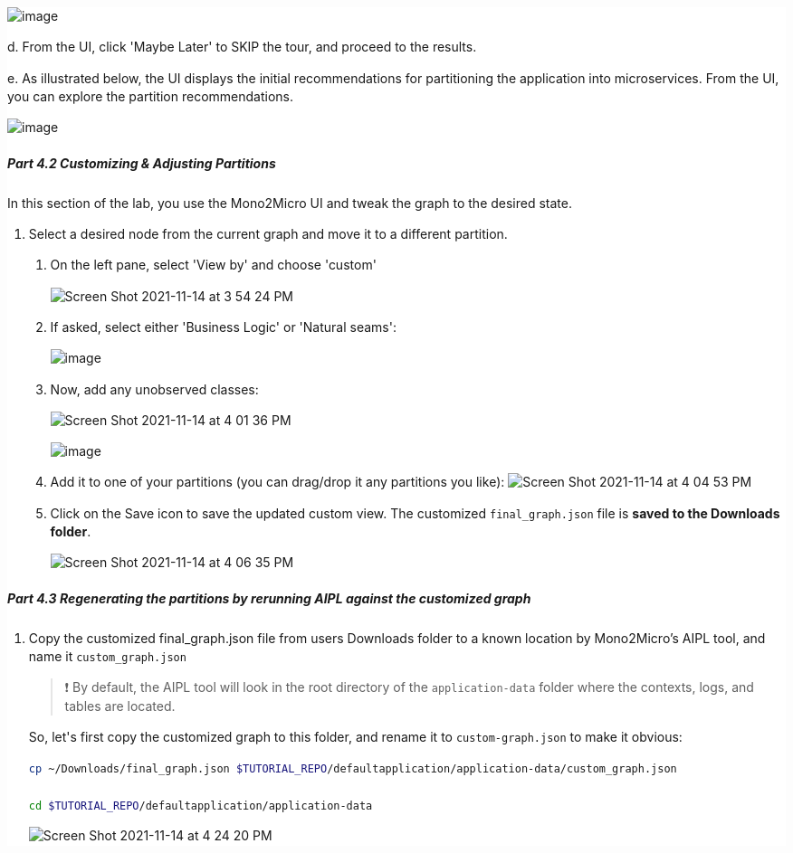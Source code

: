    ![image](https://user-images.githubusercontent.com/1433964/141662401-f3cf92d7-9c42-4768-8b18-8280ed44cfcc.png)

   d. From the UI, click 'Maybe Later' to SKIP the tour, and proceed to the results.

   e. As illustrated below, the UI displays the initial recommendations for partitioning the application into microservices. From the UI, you can explore the partition recommendations.

   ![image](https://user-images.githubusercontent.com/1433964/141662497-b5f00d33-a99b-4344-9279-686d8604e28b.png)   


##### Part 4.2 Customizing & Adjusting Partitions

In this section of the lab, you use the Mono2Micro UI and tweak the graph to the desired state.

1. Select a desired node from the current graph and move it to a different partition.
   1. On the left pane, select 'View by' and choose 'custom'

      ![Screen Shot 2021-11-14 at 3 54 24 PM](https://user-images.githubusercontent.com/1433964/141698292-9e8dd261-879a-40be-b14e-d8be201e97ae.png)
   
   2. If asked, select either 'Business Logic' or 'Natural seams':

      ![image](https://user-images.githubusercontent.com/1433964/141698347-b48d0169-d817-4082-b14f-690447016b94.png)
   
   3. Now, add any unobserved classes:

      ![Screen Shot 2021-11-14 at 4 01 36 PM](https://user-images.githubusercontent.com/1433964/141698522-d5fdaf26-ed13-4176-99ec-da8d58cf02e9.png)

      ![image](https://user-images.githubusercontent.com/1433964/141700698-e266fda1-e877-4755-bf4b-3968b2adb3df.png)

   4. Add it to one of your partitions (you can drag/drop it any partitions you like):
      ![Screen Shot 2021-11-14 at 4 04 53 PM](https://user-images.githubusercontent.com/1433964/141698579-1f57cecb-5ba0-4c28-a1b7-a2027cb59caa.png)

   5. Click on the Save icon to save the updated custom view. The customized `final_graph.json` file is **saved to the Downloads folder**. 

      ![Screen Shot 2021-11-14 at 4 06 35 PM](https://user-images.githubusercontent.com/1433964/141698638-b98d43b2-bc3b-4497-a892-9228d1f9d0f1.png)


##### Part 4.3 Regenerating the partitions by rerunning AIPL against the customized graph

1. Copy the customized final_graph.json file from users Downloads folder to a known location by Mono2Micro’s AIPL tool, and name it `custom_graph.json`
   
   > :exclamation: By default, the AIPL tool will look in the root directory of the `application-data` folder where the contexts, logs, and tables are located. 

   So, let's first copy the customized graph to this folder, and rename it to `custom-graph.json` to make it obvious:

   ```sh
   cp ~/Downloads/final_graph.json $TUTORIAL_REPO/defaultapplication/application-data/custom_graph.json 

   cd $TUTORIAL_REPO/defaultapplication/application-data
   ```
   ![Screen Shot 2021-11-14 at 4 24 20 PM](https://user-images.githubusercontent.com/1433964/141699174-fe51a219-7c17-4573-8148-e5da52e9dd7a.png)
